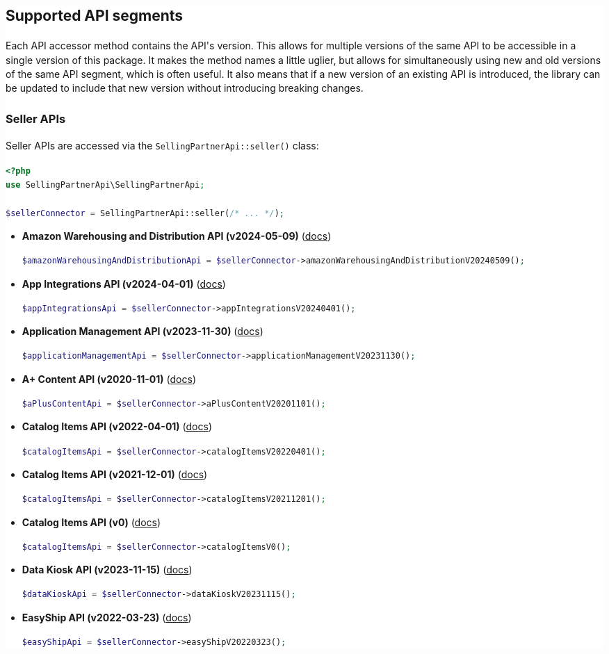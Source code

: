 ## Supported API segments

Each API accessor method contains the API's version. This allows for multiple versions of the same API to be accessible in a single version of this package. It makes the method names a little uglier, but allows for simultaneously using new and old versions of the same API segment, which is often useful. It also means that if a new version of an existing API is introduced, the library can be updated to include that new version without introducing breaking changes.

### Seller APIs

Seller APIs are accessed via the `SellingPartnerApi::seller()` class:

```php
<?php
use SellingPartnerApi\SellingPartnerApi;

$sellerConnector = SellingPartnerApi::seller(/* ... */);
```

* **Amazon Warehousing and Distribution API (v2024-05-09)** ([docs](https://developer-docs.amazon.com/sp-api/docs/awd_2024-05-09-reference))
    ```php
    $amazonWarehousingAndDistributionApi = $sellerConnector->amazonWarehousingAndDistributionV20240509();
    ```
* **App Integrations API (v2024-04-01)** ([docs](https://developer-docs.amazon.com/sp-api/docs/app-integrations-api-v2024-04-01-reference))
    ```php
    $appIntegrationsApi = $sellerConnector->appIntegrationsV20240401();
    ```
* **Application Management API (v2023-11-30)** ([docs](https://developer-docs.amazon.com/sp-api/docs/application-management-api-v2023-11-30-reference))
    ```php
    $applicationManagementApi = $sellerConnector->applicationManagementV20231130();
    ```
* **A+ Content API (v2020-11-01)** ([docs](https://developer-docs.amazon.com/sp-api/docs/selling-partner-api-for-a-content-management))
    ```php
    $aPlusContentApi = $sellerConnector->aPlusContentV20201101();
    ```
* **Catalog Items API (v2022-04-01)** ([docs](https://developer-docs.amazon.com/sp-api/docs/catalog-items-api-v2022-04-01-reference))
    ```php
    $catalogItemsApi = $sellerConnector->catalogItemsV20220401();
    ```
* **Catalog Items API (v2021-12-01)** ([docs](https://developer-docs.amazon.com/sp-api/docs/catalog-items-api-v2020-12-01-reference))
    ```php
    $catalogItemsApi = $sellerConnector->catalogItemsV20211201();
    ```
* **Catalog Items API (v0)** ([docs](https://developer-docs.amazon.com/sp-api/docs/catalog-items-api-v0-reference))
    ```php
    $catalogItemsApi = $sellerConnector->catalogItemsV0();
    ```
* **Data Kiosk API (v2023-11-15)** ([docs](https://developer-docs.amazon.com/sp-api/v0/docs/data-kiosk-api-v2023-11-15-reference))
    ```php
    $dataKioskApi = $sellerConnector->dataKioskV20231115();
    ```
* **EasyShip API (v2022-03-23)** ([docs](https://developer-docs.amazon.com/sp-api/docs/easy-ship-api-v2022-03-23-reference))
    ```php
    $easyShipApi = $sellerConnector->easyShipV20220323();